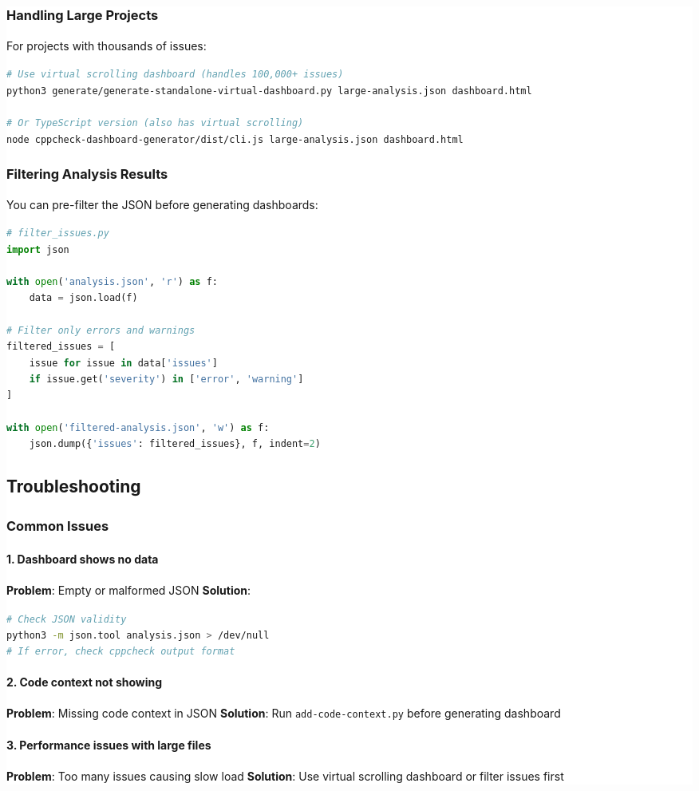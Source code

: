```yaml
```

### Handling Large Projects

For projects with thousands of issues:

```bash
# Use virtual scrolling dashboard (handles 100,000+ issues)
python3 generate/generate-standalone-virtual-dashboard.py large-analysis.json dashboard.html

# Or TypeScript version (also has virtual scrolling)
node cppcheck-dashboard-generator/dist/cli.js large-analysis.json dashboard.html
```

### Filtering Analysis Results

You can pre-filter the JSON before generating dashboards:

```python
# filter_issues.py
import json

with open('analysis.json', 'r') as f:
    data = json.load(f)

# Filter only errors and warnings
filtered_issues = [
    issue for issue in data['issues'] 
    if issue.get('severity') in ['error', 'warning']
]

with open('filtered-analysis.json', 'w') as f:
    json.dump({'issues': filtered_issues}, f, indent=2)
```

## Troubleshooting

### Common Issues

#### 1. Dashboard shows no data
**Problem**: Empty or malformed JSON
**Solution**: 
```bash
# Check JSON validity
python3 -m json.tool analysis.json > /dev/null
# If error, check cppcheck output format
```

#### 2. Code context not showing
**Problem**: Missing code context in JSON
**Solution**: Run `add-code-context.py` before generating dashboard

#### 3. Performance issues with large files
**Problem**: Too many issues causing slow load
**Solution**: Use virtual scrolling dashboard or filter issues first
